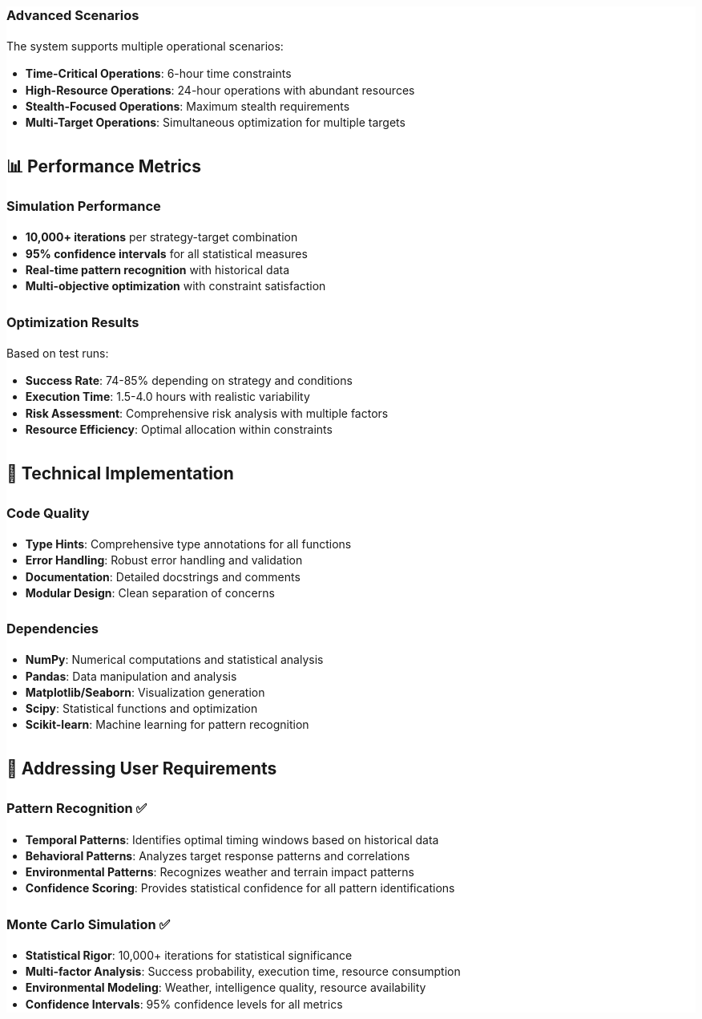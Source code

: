 ### Advanced Scenarios
The system supports multiple operational scenarios:
- **Time-Critical Operations**: 6-hour time constraints
- **High-Resource Operations**: 24-hour operations with abundant resources
- **Stealth-Focused Operations**: Maximum stealth requirements
- **Multi-Target Operations**: Simultaneous optimization for multiple targets

## 📊 Performance Metrics

### Simulation Performance
- **10,000+ iterations** per strategy-target combination
- **95% confidence intervals** for all statistical measures
- **Real-time pattern recognition** with historical data
- **Multi-objective optimization** with constraint satisfaction

### Optimization Results
Based on test runs:
- **Success Rate**: 74-85% depending on strategy and conditions
- **Execution Time**: 1.5-4.0 hours with realistic variability
- **Risk Assessment**: Comprehensive risk analysis with multiple factors
- **Resource Efficiency**: Optimal allocation within constraints

## 🔧 Technical Implementation

### Code Quality
- **Type Hints**: Comprehensive type annotations for all functions
- **Error Handling**: Robust error handling and validation
- **Documentation**: Detailed docstrings and comments
- **Modular Design**: Clean separation of concerns

### Dependencies
- **NumPy**: Numerical computations and statistical analysis
- **Pandas**: Data manipulation and analysis
- **Matplotlib/Seaborn**: Visualization generation
- **Scipy**: Statistical functions and optimization
- **Scikit-learn**: Machine learning for pattern recognition

## 🎯 Addressing User Requirements

### Pattern Recognition ✅
- **Temporal Patterns**: Identifies optimal timing windows based on historical data
- **Behavioral Patterns**: Analyzes target response patterns and correlations
- **Environmental Patterns**: Recognizes weather and terrain impact patterns
- **Confidence Scoring**: Provides statistical confidence for all pattern identifications

### Monte Carlo Simulation ✅
- **Statistical Rigor**: 10,000+ iterations for statistical significance
- **Multi-factor Analysis**: Success probability, execution time, resource consumption
- **Environmental Modeling**: Weather, intelligence quality, resource availability
- **Confidence Intervals**: 95% confidence levels for all metrics
